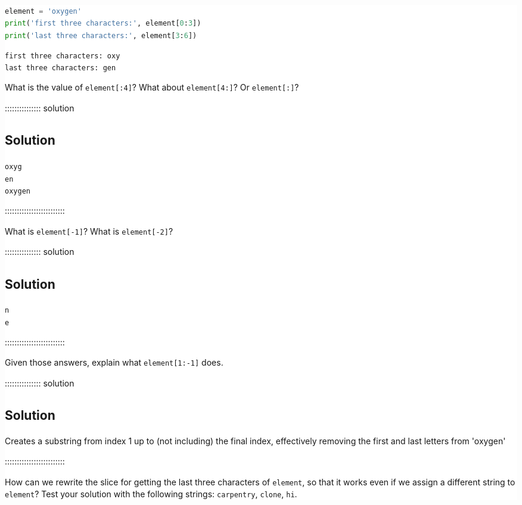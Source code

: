 ```python
element = 'oxygen'
print('first three characters:', element[0:3])
print('last three characters:', element[3:6])
```

```output
first three characters: oxy
last three characters: gen
```

What is the value of `element[:4]`?
What about `element[4:]`?
Or `element[:]`?

:::::::::::::::  solution

## Solution

```output
oxyg
en
oxygen
```

:::::::::::::::::::::::::

What is `element[-1]`?
What is `element[-2]`?

:::::::::::::::  solution

## Solution

```output
n
e
```

:::::::::::::::::::::::::

Given those answers,
explain what `element[1:-1]` does.

:::::::::::::::  solution

## Solution

Creates a substring from index 1 up to (not including) the final index,
effectively removing the first and last letters from 'oxygen'


:::::::::::::::::::::::::

How can we rewrite the slice for getting the last three characters of `element`,
so that it works even if we assign a different string to `element`?
Test your solution with the following strings: `carpentry`, `clone`, `hi`.
